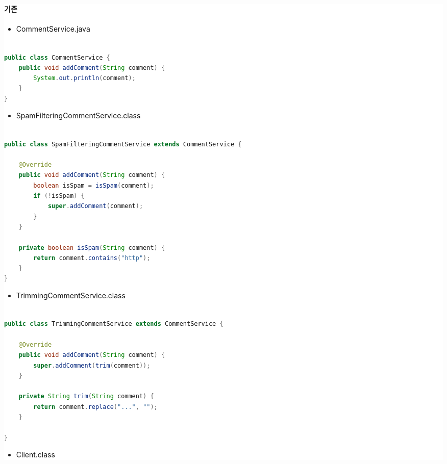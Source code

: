 #### 기존

+ CommentService.java

~~~java

public class CommentService {
    public void addComment(String comment) {
        System.out.println(comment);
    }
}

~~~

+ SpamFilteringCommentService.class

~~~java

public class SpamFilteringCommentService extends CommentService {

    @Override
    public void addComment(String comment) {
        boolean isSpam = isSpam(comment);
        if (!isSpam) {
            super.addComment(comment);
        }
    }

    private boolean isSpam(String comment) {
        return comment.contains("http");
    }
}

~~~

+ TrimmingCommentService.class

~~~java

public class TrimmingCommentService extends CommentService {

    @Override
    public void addComment(String comment) {
        super.addComment(trim(comment));
    }

    private String trim(String comment) {
        return comment.replace("...", "");
    }

}

~~~

+ Client.class
